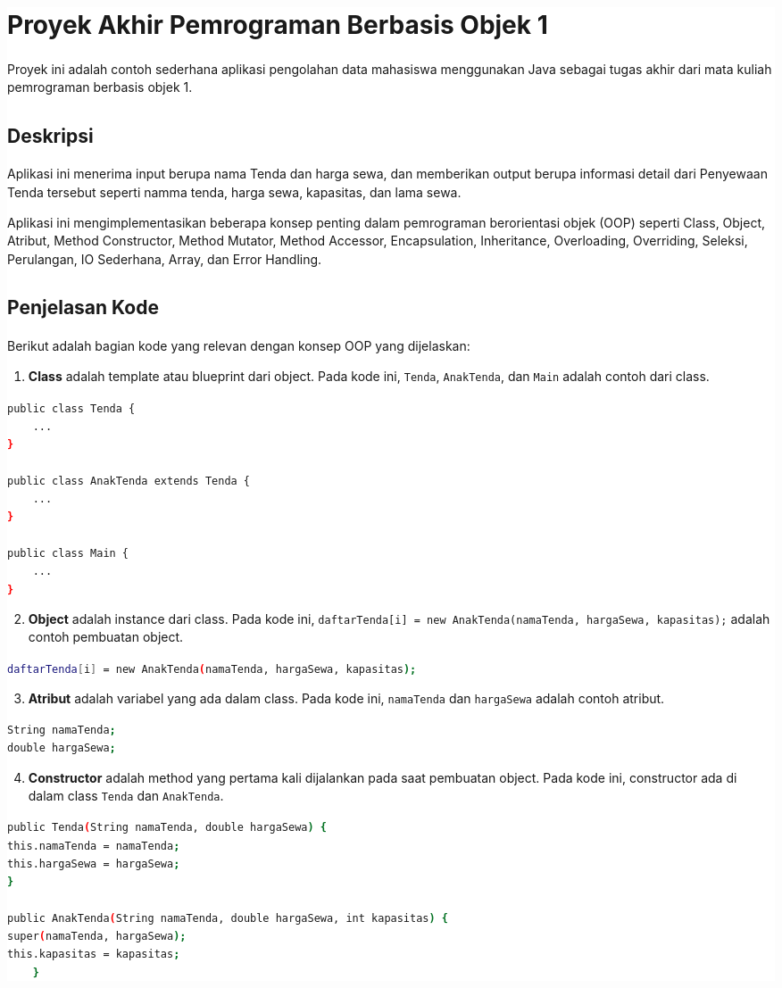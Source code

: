 # Proyek Akhir Pemrograman Berbasis Objek 1

Proyek ini adalah contoh sederhana aplikasi pengolahan data mahasiswa menggunakan Java sebagai tugas akhir dari mata kuliah pemrograman berbasis objek 1.

## Deskripsi

Aplikasi ini menerima input berupa nama Tenda dan harga sewa, dan memberikan output berupa informasi detail dari Penyewaan Tenda tersebut seperti namma tenda, harga sewa, kapasitas, dan lama sewa.

Aplikasi ini mengimplementasikan beberapa konsep penting dalam pemrograman berorientasi objek (OOP) seperti Class, Object, Atribut, Method Constructor, Method Mutator, Method Accessor, Encapsulation, Inheritance, Overloading, Overriding, Seleksi, Perulangan, IO Sederhana, Array, dan Error Handling.

## Penjelasan Kode

Berikut adalah bagian kode yang relevan dengan konsep OOP yang dijelaskan:

1. **Class** adalah template atau blueprint dari object. Pada kode ini, `Tenda`, `AnakTenda`, dan `Main` adalah contoh dari class.

```bash
public class Tenda {
    ...
}

public class AnakTenda extends Tenda {
    ...
}

public class Main {
    ...
}
```

2. **Object** adalah instance dari class. Pada kode ini, `daftarTenda[i] = new AnakTenda(namaTenda, hargaSewa, kapasitas);` adalah contoh pembuatan object.

```bash
daftarTenda[i] = new AnakTenda(namaTenda, hargaSewa, kapasitas);
```

3. **Atribut** adalah variabel yang ada dalam class. Pada kode ini, `namaTenda` dan `hargaSewa` adalah contoh atribut.

```bash
String namaTenda;
double hargaSewa;
```

4. **Constructor** adalah method yang pertama kali dijalankan pada saat pembuatan object. Pada kode ini, constructor ada di dalam class `Tenda` dan `AnakTenda`.

```bash
public Tenda(String namaTenda, double hargaSewa) {
this.namaTenda = namaTenda;
this.hargaSewa = hargaSewa;
}

public AnakTenda(String namaTenda, double hargaSewa, int kapasitas) {
super(namaTenda, hargaSewa);
this.kapasitas = kapasitas;
    }
```
